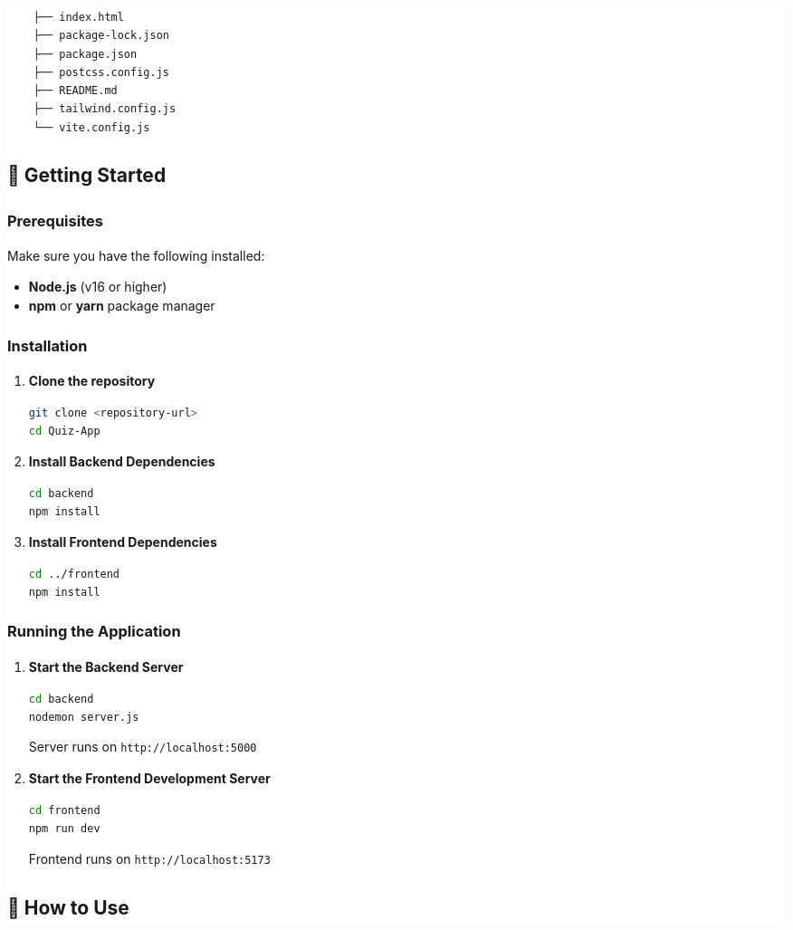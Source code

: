 ```
    ├── index.html
    ├── package-lock.json
    ├── package.json
    ├── postcss.config.js
    ├── README.md          
    ├── tailwind.config.js
    └── vite.config.js
```

## 🚀 Getting Started

### Prerequisites

Make sure you have the following installed:
- **Node.js** (v16 or higher)
- **npm** or **yarn** package manager

### Installation

1. **Clone the repository**
   ```bash
   git clone <repository-url>
   cd Quiz-App
   ```

2. **Install Backend Dependencies**
   ```bash
   cd backend
   npm install
   ```

3. **Install Frontend Dependencies**
   ```bash
   cd ../frontend
   npm install
   ```

### Running the Application

1. **Start the Backend Server**
   ```bash
   cd backend
   nodemon server.js
   ```
   Server runs on `http://localhost:5000`

2. **Start the Frontend Development Server**
   ```bash
   cd frontend
   npm run dev
   ```
   Frontend runs on `http://localhost:5173`

## 🎯 How to Use
